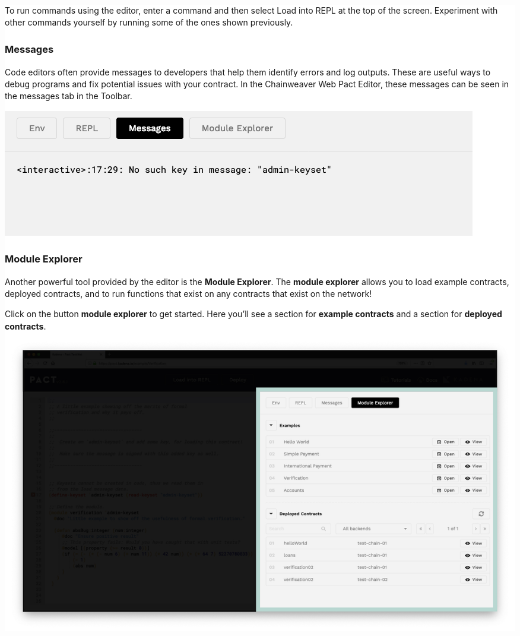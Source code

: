 To run commands using the editor, enter a command and then select Load into REPL at the top of the screen. Experiment with other commands yourself by running some of the ones shown previously.

### Messages

Code editors often provide messages to developers that help them identify errors and log outputs. These are useful ways to debug programs and fix potential issues with your contract. In the Chainweaver Web Pact Editor, these messages can be seen in the messages tab in the Toolbar.

![19-messages](./assets/beginner-tutorials/pact-online-editor/19-messages.png)

### Module Explorer

Another powerful tool provided by the editor is the **Module Explorer**. The **module explorer** allows you to load example contracts, deployed contracts, and to run functions that exist on any contracts that exist on the network!

Click on the button **module explorer** to get started. Here you’ll see a section for **example contracts** and a section for **deployed contracts**.

![20-module-explorer](./assets/beginner-tutorials/pact-online-editor/20-module-explorer.jpeg)
